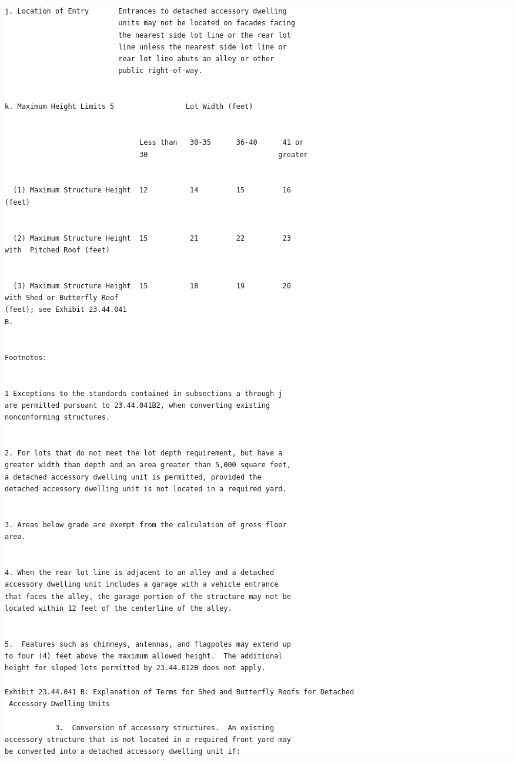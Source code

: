   
    j. Location of Entry       Entrances to detached accessory dwelling  
                               units may not be located on facades facing  
                               the nearest side lot line or the rear lot  
                               line unless the nearest side lot line or  
                               rear lot line abuts an alley or other  
                               public right-of-way.  
  
  
    k. Maximum Height Limits 5                 Lot Width (feet)  
  
  
                                    Less than   30-35      36-40      41 or  
                                    30                               greater  
  
  
      (1) Maximum Structure Height  12          14         15         16  
    (feet)  
  
  
      (2) Maximum Structure Height  15          21         22         23  
    with  Pitched Roof (feet)  
  
  
      (3) Maximum Structure Height  15          18         19         20  
    with Shed or Butterfly Roof  
    (feet); see Exhibit 23.44.041  
    B.  
  
  
    Footnotes:  
  
  
    1 Exceptions to the standards contained in subsections a through j  
    are permitted pursuant to 23.44.041B2, when converting existing  
    nonconforming structures.  
  
  
    2. For lots that do not meet the lot depth requirement, but have a  
    greater width than depth and an area greater than 5,000 square feet,  
    a detached accessory dwelling unit is permitted, provided the  
    detached accessory dwelling unit is not located in a required yard.  
  
  
    3. Areas below grade are exempt from the calculation of gross floor  
    area.  
  
  
    4. When the rear lot line is adjacent to an alley and a detached  
    accessory dwelling unit includes a garage with a vehicle entrance  
    that faces the alley, the garage portion of the structure may not be  
    located within 12 feet of the centerline of the alley.  
  
  
    5.  Features such as chimneys, antennas, and flagpoles may extend up  
    to four (4) feet above the maximum allowed height.  The additional  
    height for sloped lots permitted by 23.44.012B does not apply.  
  
    Exhibit 23.44.041 B: Explanation of Terms for Shed and Butterfly Roofs for Detached  
     Accessory Dwelling Units  
  
                3.  Conversion of accessory structures.  An existing  
    accessory structure that is not located in a required front yard may  
    be converted into a detached accessory dwelling unit if:  
  